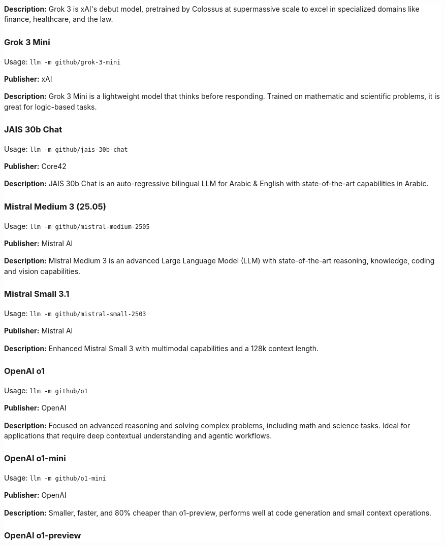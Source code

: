 **Description:** Grok 3 is xAI's debut model, pretrained by Colossus at supermassive scale to excel in specialized domains like finance, healthcare, and the law. 

### Grok 3 Mini

Usage: `llm -m github/grok-3-mini`

**Publisher:** xAI 

**Description:** Grok 3 Mini is a lightweight model that thinks before responding. Trained on mathematic and scientific problems, it is great for logic-based tasks. 

### JAIS 30b Chat

Usage: `llm -m github/jais-30b-chat`

**Publisher:** Core42 

**Description:** JAIS 30b Chat is an auto-regressive bilingual LLM for Arabic & English with state-of-the-art capabilities in Arabic. 

### Mistral Medium 3 (25.05)

Usage: `llm -m github/mistral-medium-2505`

**Publisher:** Mistral AI 

**Description:** Mistral Medium 3 is an advanced Large Language Model (LLM) with state-of-the-art reasoning, knowledge, coding and vision capabilities. 

### Mistral Small 3.1

Usage: `llm -m github/mistral-small-2503`

**Publisher:** Mistral AI 

**Description:** Enhanced Mistral Small 3 with multimodal capabilities and a 128k context length. 

### OpenAI o1

Usage: `llm -m github/o1`

**Publisher:** OpenAI 

**Description:** Focused on advanced reasoning and solving complex problems, including math and science tasks. Ideal for applications that require deep contextual understanding and agentic workflows. 

### OpenAI o1-mini

Usage: `llm -m github/o1-mini`

**Publisher:** OpenAI 

**Description:** Smaller, faster, and 80% cheaper than o1-preview, performs well at code generation and small context operations. 

### OpenAI o1-preview

